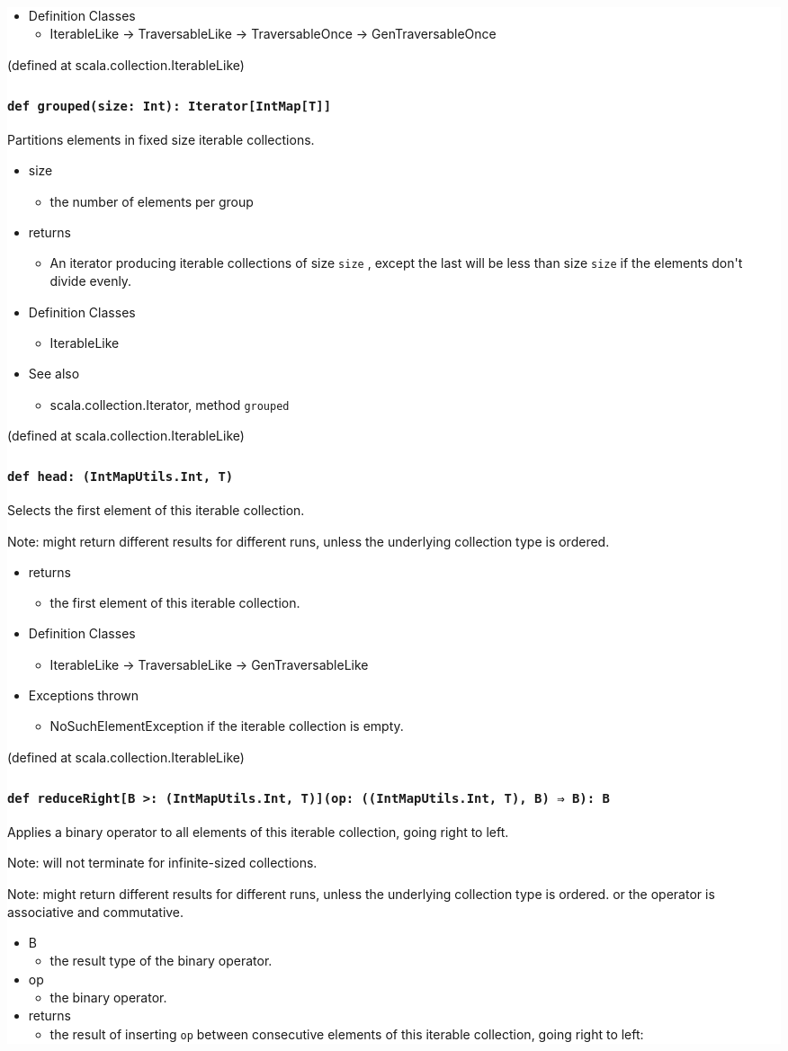* Definition Classes
  * IterableLike → TraversableLike → TraversableOnce → GenTraversableOnce

(defined at scala.collection.IterableLike)


### `def grouped(size: Int): Iterator[IntMap[T]]`                            ###

Partitions elements in fixed size iterable collections.

* size
  * the number of elements per group
* returns
  * An iterator producing iterable collections of size `size` , except the last
    will be less than size `size` if the elements don't divide evenly.

* Definition Classes
  * IterableLike
* See also
  * scala.collection.Iterator, method `grouped`

(defined at scala.collection.IterableLike)


### `def head: (IntMapUtils.Int, T)`                                         ###

Selects the first element of this iterable collection.

Note: might return different results for different runs, unless the underlying
collection type is ordered.

* returns
  * the first element of this iterable collection.

* Definition Classes
  * IterableLike → TraversableLike → GenTraversableLike
* Exceptions thrown
  * NoSuchElementException if the iterable collection is empty.

(defined at scala.collection.IterableLike)


### `def reduceRight[B >: (IntMapUtils.Int, T)](op: ((IntMapUtils.Int, T), B) ⇒ B): B` ###

Applies a binary operator to all elements of this iterable collection, going
right to left.

Note: will not terminate for infinite-sized collections.

Note: might return different results for different runs, unless the underlying
collection type is ordered. or the operator is associative and commutative.

* B
  * the result type of the binary operator.
* op
  * the binary operator.
* returns
  * the result of inserting `op` between consecutive elements of this iterable
    collection, going right to left:
